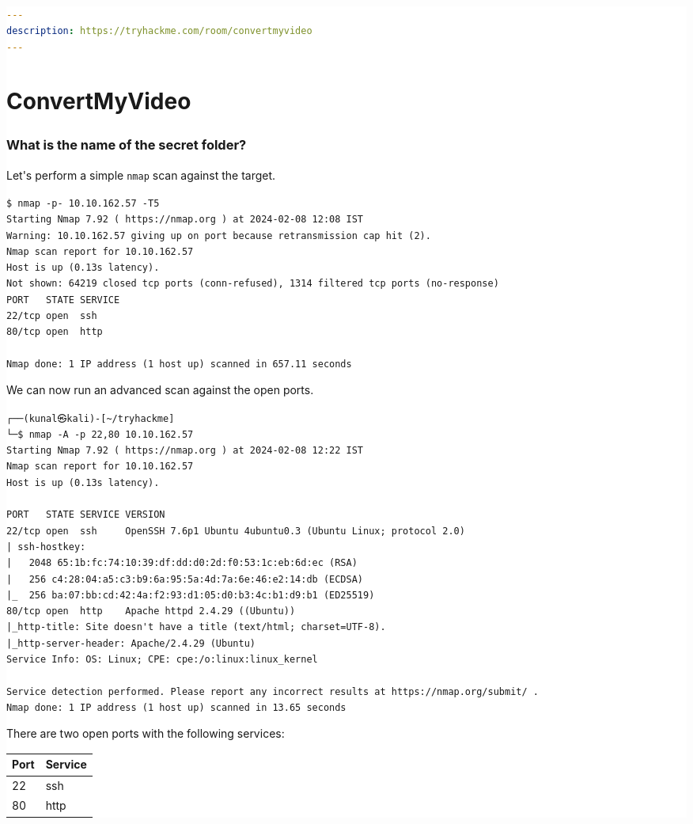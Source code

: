 ```yaml
---
description: https://tryhackme.com/room/convertmyvideo
---
```


# ConvertMyVideo

### What is the name of the secret folder?

Let's perform a simple `nmap` scan against the target.

```
$ nmap -p- 10.10.162.57 -T5
Starting Nmap 7.92 ( https://nmap.org ) at 2024-02-08 12:08 IST
Warning: 10.10.162.57 giving up on port because retransmission cap hit (2).
Nmap scan report for 10.10.162.57
Host is up (0.13s latency).
Not shown: 64219 closed tcp ports (conn-refused), 1314 filtered tcp ports (no-response)
PORT   STATE SERVICE
22/tcp open  ssh
80/tcp open  http

Nmap done: 1 IP address (1 host up) scanned in 657.11 seconds
```

We can now run an advanced scan against the open ports.

```
┌──(kunal㉿kali)-[~/tryhackme]
└─$ nmap -A -p 22,80 10.10.162.57
Starting Nmap 7.92 ( https://nmap.org ) at 2024-02-08 12:22 IST
Nmap scan report for 10.10.162.57
Host is up (0.13s latency).

PORT   STATE SERVICE VERSION
22/tcp open  ssh     OpenSSH 7.6p1 Ubuntu 4ubuntu0.3 (Ubuntu Linux; protocol 2.0)
| ssh-hostkey: 
|   2048 65:1b:fc:74:10:39:df:dd:d0:2d:f0:53:1c:eb:6d:ec (RSA)
|   256 c4:28:04:a5:c3:b9:6a:95:5a:4d:7a:6e:46:e2:14:db (ECDSA)
|_  256 ba:07:bb:cd:42:4a:f2:93:d1:05:d0:b3:4c:b1:d9:b1 (ED25519)
80/tcp open  http    Apache httpd 2.4.29 ((Ubuntu))
|_http-title: Site doesn't have a title (text/html; charset=UTF-8).
|_http-server-header: Apache/2.4.29 (Ubuntu)
Service Info: OS: Linux; CPE: cpe:/o:linux:linux_kernel

Service detection performed. Please report any incorrect results at https://nmap.org/submit/ .
Nmap done: 1 IP address (1 host up) scanned in 13.65 seconds
```

There are two open ports with the following services:

| Port | Service |
| ---- | ------- |
| 22   | ssh     |
| 80   | http    |

